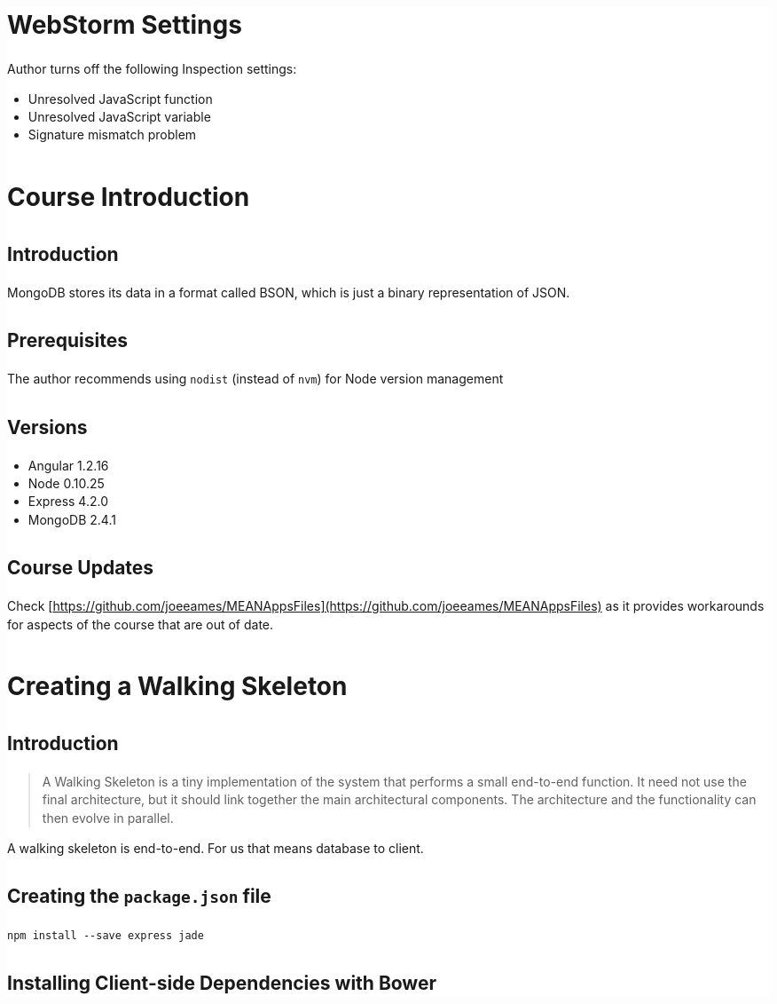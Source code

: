 # WebStorm Settings

Author turns off the following Inspection settings:
- Unresolved JavaScript function
- Unresolved JavaScript variable
- Signature mismatch problem

# Course Introduction

## Introduction

MongoDB stores its data in a format called BSON, which is just a binary representation of JSON.

## Prerequisites

The author recommends using `nodist` (instead of `nvm`) for Node version management

## Versions

- Angular 1.2.16
- Node 0.10.25
- Express 4.2.0
- MongoDB 2.4.1

## Course Updates

Check [https://github.com/joeeames/MEANAppsFiles](https://github.com/joeeames/MEANAppsFiles) as it provides workarounds for aspects of the course that are out of date.

# Creating a Walking Skeleton

## Introduction

> A Walking Skeleton is a tiny implementation of the system that performs a small end-to-end function. It need not use the final architecture, but it should link together the main architectural components. The architecture and the functionality can then evolve in parallel.

A walking skeleton is end-to-end. For us that means database to client.

## Creating the `package.json` file

```
npm install --save express jade
```

## Installing Client-side Dependencies with Bower
